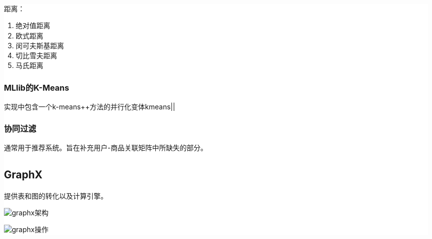 距离：

1. 绝对值距离
2. 欧式距离
3. 闵可夫斯基距离
4. 切比雪夫距离
5. 马氏距离

### MLlib的K-Means
实现中包含一个k-means++方法的并行化变体kmeans||

### 协同过滤

通常用于推荐系统。旨在补充用户-商品关联矩阵中所缺失的部分。


## GraphX

提供表和图的转化以及计算引擎。

![graphx架构](http://image17-c.poco.cn/mypoco/myphoto/20160120/08/17349718220160120083726034_165.jpg?2048x1067_130)

![graphx操作](http://image17-c.poco.cn/mypoco/myphoto/20160120/08/17349718220160120083817034_165.jpg?2048x1051_120)


















	
	


		
	



	
	
	
	